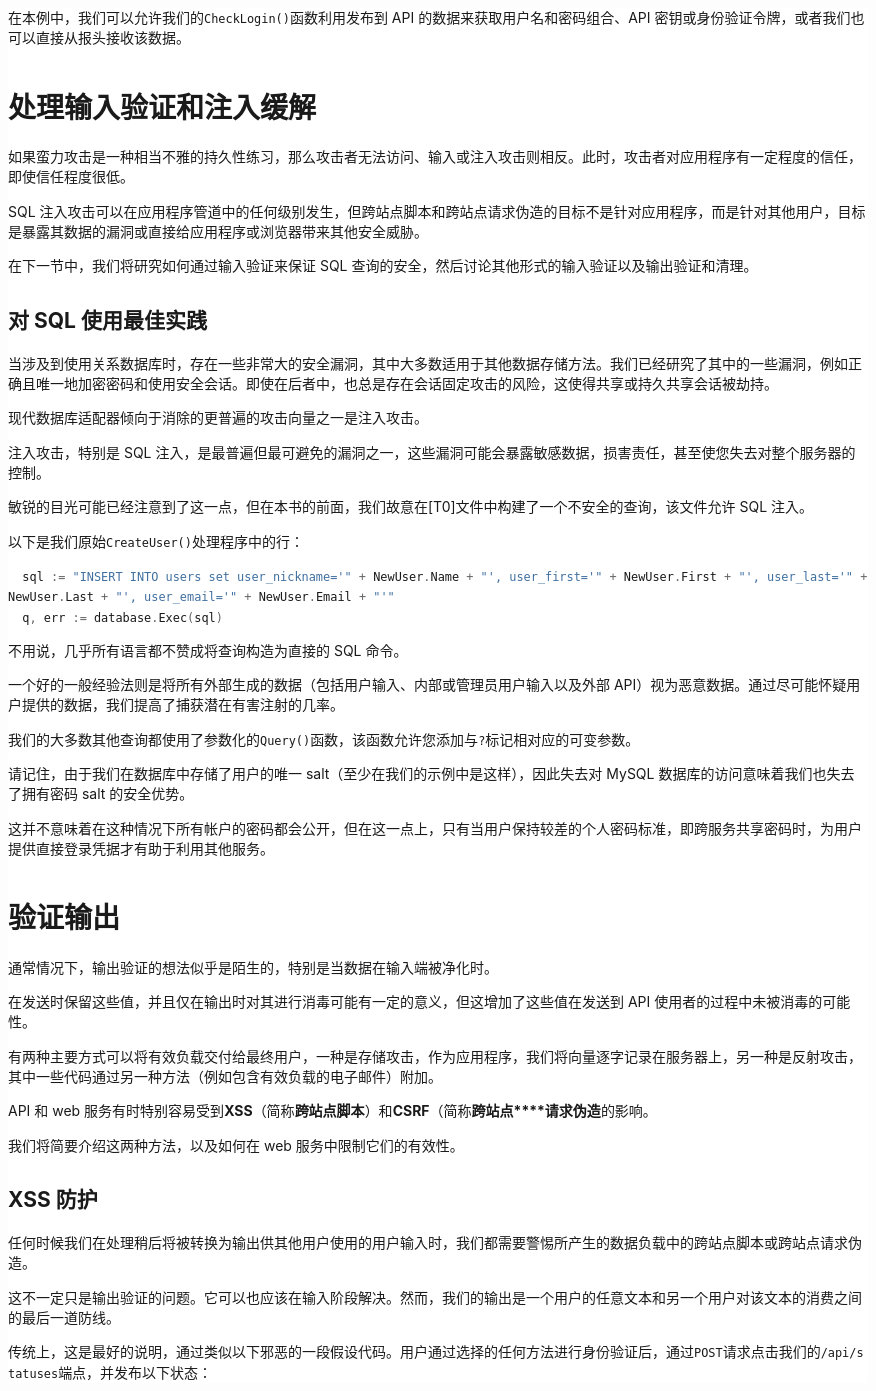在本例中，我们可以允许我们的`CheckLogin()`函数利用发布到 API 的数据来获取用户名和密码组合、API 密钥或身份验证令牌，或者我们也可以直接从报头接收该数据。

# 处理输入验证和注入缓解

如果蛮力攻击是一种相当不雅的持久性练习，那么攻击者无法访问、输入或注入攻击则相反。此时，攻击者对应用程序有一定程度的信任，即使信任程度很低。

SQL 注入攻击可以在应用程序管道中的任何级别发生，但跨站点脚本和跨站点请求伪造的目标不是针对应用程序，而是针对其他用户，目标是暴露其数据的漏洞或直接给应用程序或浏览器带来其他安全威胁。

在下一节中，我们将研究如何通过输入验证来保证 SQL 查询的安全，然后讨论其他形式的输入验证以及输出验证和清理。

## 对 SQL 使用最佳实践

当涉及到使用关系数据库时，存在一些非常大的安全漏洞，其中大多数适用于其他数据存储方法。我们已经研究了其中的一些漏洞，例如正确且唯一地加密密码和使用安全会话。即使在后者中，也总是存在会话固定攻击的风险，这使得共享或持久共享会话被劫持。

现代数据库适配器倾向于消除的更普遍的攻击向量之一是注入攻击。

注入攻击，特别是 SQL 注入，是最普遍但最可避免的漏洞之一，这些漏洞可能会暴露敏感数据，损害责任，甚至使您失去对整个服务器的控制。

敏锐的目光可能已经注意到了这一点，但在本书的前面，我们故意在[T0]文件中构建了一个不安全的查询，该文件允许 SQL 注入。

以下是我们原始`CreateUser()`处理程序中的行：

```go
  sql := "INSERT INTO users set user_nickname='" + NewUser.Name + "', user_first='" + NewUser.First + "', user_last='" + NewUser.Last + "', user_email='" + NewUser.Email + "'"
  q, err := database.Exec(sql)
```

不用说，几乎所有语言都不赞成将查询构造为直接的 SQL 命令。

一个好的一般经验法则是将所有外部生成的数据（包括用户输入、内部或管理员用户输入以及外部 API）视为恶意数据。通过尽可能怀疑用户提供的数据，我们提高了捕获潜在有害注射的几率。

我们的大多数其他查询都使用了参数化的`Query()`函数，该函数允许您添加与`?`标记相对应的可变参数。

请记住，由于我们在数据库中存储了用户的唯一 salt（至少在我们的示例中是这样），因此失去对 MySQL 数据库的访问意味着我们也失去了拥有密码 salt 的安全优势。

这并不意味着在这种情况下所有帐户的密码都会公开，但在这一点上，只有当用户保持较差的个人密码标准，即跨服务共享密码时，为用户提供直接登录凭据才有助于利用其他服务。

# 验证输出

通常情况下，输出验证的想法似乎是陌生的，特别是当数据在输入端被净化时。

在发送时保留这些值，并且仅在输出时对其进行消毒可能有一定的意义，但这增加了这些值在发送到 API 使用者的过程中未被消毒的可能性。

有两种主要方式可以将有效负载交付给最终用户，一种是存储攻击，作为应用程序，我们将向量逐字记录在服务器上，另一种是反射攻击，其中一些代码通过另一种方法（例如包含有效负载的电子邮件）附加。

API 和 web 服务有时特别容易受到**XSS**（简称**跨站点脚本**）和**CSRF**（简称**跨站点****请求伪造**的影响。

我们将简要介绍这两种方法，以及如何在 web 服务中限制它们的有效性。

## XSS 防护

任何时候我们在处理稍后将被转换为输出供其他用户使用的用户输入时，我们都需要警惕所产生的数据负载中的跨站点脚本或跨站点请求伪造。

这不一定只是输出验证的问题。它可以也应该在输入阶段解决。然而，我们的输出是一个用户的任意文本和另一个用户对该文本的消费之间的最后一道防线。

传统上，这是最好的说明，通过类似以下邪恶的一段假设代码。用户通过选择的任何方法进行身份验证后，通过`POST`请求点击我们的`/api/statuses`端点，并发布以下状态：
